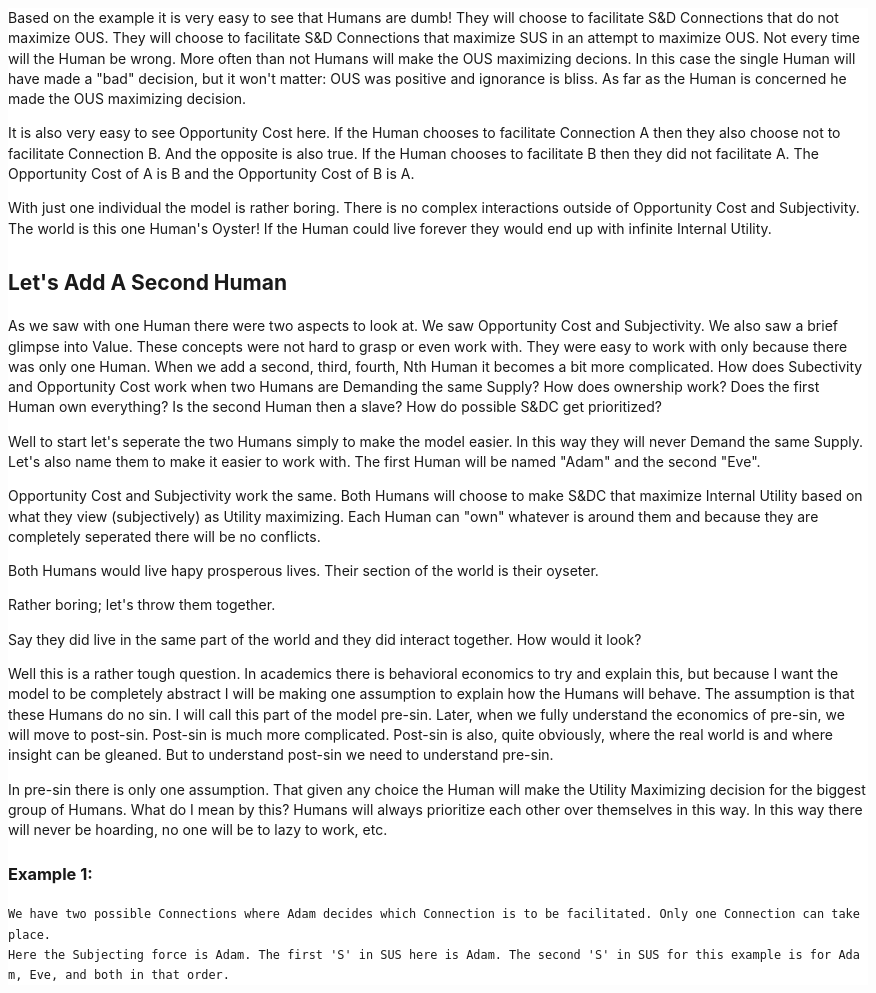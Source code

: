   Based on the example it is very easy to see that Humans are dumb! They will choose to facilitate S&D Connections that do not maximize OUS. They will choose to facilitate S&D Connections that maximize SUS in an attempt to maximize OUS. Not every time will the Human be wrong. More often than not Humans will make the OUS maximizing decions. In this case the single Human will have made a "bad" decision, but it won't matter: OUS was positive and ignorance is bliss. As far as the Human is concerned he made the OUS maximizing decision. 
  
  It is also very easy to see Opportunity Cost here. If the Human chooses to facilitate Connection A then they also choose not to facilitate Connection B. And the opposite is also true. If the Human chooses to facilitate B then they did not facilitate A. The Opportunity Cost of A is B and the Opportunity Cost of B is A. 

  With just one individual the model is rather boring. There is no complex interactions outside of Opportunity Cost and Subjectivity. The world is this one Human's Oyster! If the Human could live forever they would end up with infinite Internal Utility.

## Let's Add A Second Human
  As we saw with one Human there were two aspects to look at. We saw Opportunity Cost and Subjectivity. We also saw a brief glimpse into Value. These concepts were not hard to grasp or even work with. They were easy to work with only because there was only one Human. When we add a second, third, fourth, Nth Human it becomes a bit more complicated. How does Subectivity and Opportunity Cost work when two Humans are Demanding the same Supply? How does ownership work? Does the first Human own everything? Is the second Human then a slave? How do possible S&DC get prioritized? 

  Well to start let's seperate the two Humans simply to make the model easier. In this way they will never Demand the same Supply. Let's also name them to make it easier to work with. The first Human will be named "Adam" and the second "Eve".

  Opportunity Cost and Subjectivity work the same. Both Humans will choose to make S&DC that maximize Internal Utility based on what they view (subjectively) as Utility maximizing. Each Human can "own" whatever is around them and because they are completely seperated there will be no conflicts. 

  Both Humans would live hapy prosperous lives. Their section of the world is their oyseter.

  Rather boring; let's throw them together. 

  Say they did live in the same part of the world and they did interact together. How would it look?

  Well this is a rather tough question. In academics there is behavioral economics to try and explain this, but because I want the model to be completely abstract I will be making one assumption to explain how the Humans will behave. The assumption is that these Humans do no sin. I will call this part of the model pre-sin. Later, when we fully understand the economics of pre-sin, we will move to post-sin. Post-sin is much more complicated. Post-sin is also, quite obviously, where the real world is and where insight can be gleaned. But to understand post-sin we need to understand pre-sin. 

  In pre-sin there is only one assumption. That given any choice the Human will make the Utility Maximizing decision for the biggest group of Humans. What do I mean by this? Humans will always prioritize each other over themselves in this way. In this way there will never be hoarding, no one will be to lazy to work, etc. 

  ### Example 1:
    We have two possible Connections where Adam decides which Connection is to be facilitated. Only one Connection can take place.
    Here the Subjecting force is Adam. The first 'S' in SUS here is Adam. The second 'S' in SUS for this example is for Adam, Eve, and both in that order.
